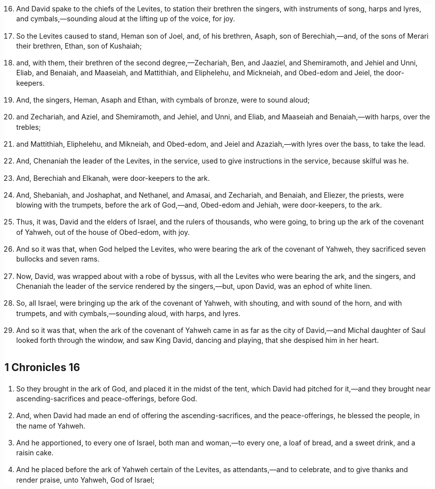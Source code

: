 16. And David spake to the chiefs of the Levites, to station their brethren the singers, with instruments of song, harps and lyres, and cymbals,—sounding aloud at the lifting up of the voice, for joy.

17. So the Levites caused to stand, Heman son of Joel, and, of his brethren, Asaph, son of Berechiah,—and, of the sons of Merari their brethren, Ethan, son of Kushaiah;

18. and, with them, their brethren of the second degree,—Zechariah, Ben, and Jaaziel, and Shemiramoth, and Jehiel and Unni, Eliab, and Benaiah, and Maaseiah, and Mattithiah, and Eliphelehu, and Mickneiah, and Obed-edom and Jeiel, the door-keepers.

19. And, the singers, Heman, Asaph and Ethan, with cymbals of bronze, were to sound aloud;

20. and Zechariah, and Aziel, and Shemiramoth, and Jehiel, and Unni, and Eliab, and Maaseiah and Benaiah,—with harps, over the trebles;

21. and Mattithiah, Eliphelehu, and Mikneiah, and Obed-edom, and Jeiel and Azaziah,—with lyres over the bass, to take the lead.

22. And, Chenaniah the leader of the Levites, in the service, used to give instructions in the service, because skilful was he.

23. And, Berechiah and Elkanah, were door-keepers to the ark.

24. And, Shebaniah, and Joshaphat, and Nethanel, and Amasai, and Zechariah, and Benaiah, and Eliezer, the priests, were blowing with the trumpets, before the ark of God,—and, Obed-edom and Jehiah, were door-keepers, to the ark. 

25.  Thus, it was, David and the elders of Israel, and the rulers of thousands, who were going, to bring up the ark of the covenant of Yahweh, out of the house of Obed-edom, with joy.

26. And so it was that, when God helped the Levites, who were bearing the ark of the covenant of Yahweh, they sacrificed seven bullocks and seven rams.

27. Now, David, was wrapped about with a robe of byssus, with all the Levites who were bearing the ark, and the singers, and Chenaniah the leader of the service rendered by the singers,—but, upon David, was an ephod of white linen.

28. So, all Israel, were bringing up the ark of the covenant of Yahweh, with shouting, and with sound of the horn, and with trumpets, and with cymbals,—sounding aloud, with harps, and lyres.

29. And so it was that, when the ark of the covenant of Yahweh came in as far as the city of David,—and Michal daughter of Saul looked forth through the window, and saw King David, dancing and playing, that she despised him in her heart.  

## 1 Chronicles 16

1. So they brought in the ark of God, and placed it in the midst of the tent, which David had pitched for it,—and they brought near ascending-sacrifices and peace-offerings, before God.

2. And, when David had made an end of offering the ascending-sacrifices, and the peace-offerings, he blessed the people, in the name of Yahweh.

3. And he apportioned, to every one of Israel, both man and woman,—to every one, a loaf of bread, and a sweet drink, and a raisin cake.

4. And he placed before the ark of Yahweh certain of the Levites, as attendants,—and to celebrate, and to give thanks and render praise, unto Yahweh, God of Israel;
